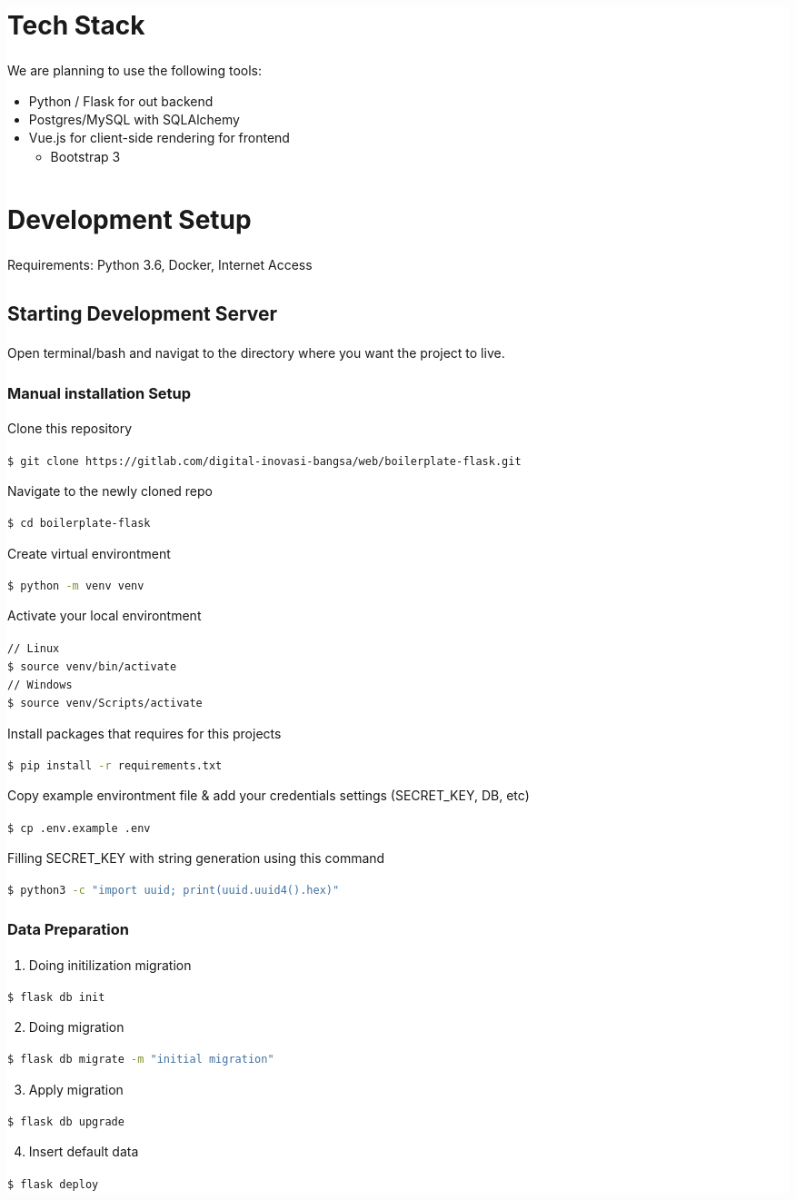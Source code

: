 # Tech Stack

We are planning to use the following tools:
+ Python / Flask for out backend
+ Postgres/MySQL with SQLAlchemy
+ Vue.js for client-side rendering for frontend
    + Bootstrap 3

# Development Setup
Requirements: Python 3.6, Docker, Internet Access

## Starting Development Server
Open terminal/bash and navigat to the directory where you want the project to live.

### Manual installation Setup
Clone this repository
```bash
$ git clone https://gitlab.com/digital-inovasi-bangsa/web/boilerplate-flask.git
```
Navigate to the newly cloned repo
```bash
$ cd boilerplate-flask
```
Create virtual environtment
```bash
$ python -m venv venv
```

Activate your local environtment
```bash
// Linux
$ source venv/bin/activate
// Windows
$ source venv/Scripts/activate
```
Install packages that requires for this projects
```bash
$ pip install -r requirements.txt
```
Copy example environtment file & add your credentials settings (SECRET_KEY, DB, etc)
```bash
$ cp .env.example .env
```
Filling SECRET_KEY with string generation using this command
```bash
$ python3 -c "import uuid; print(uuid.uuid4().hex)"
```

### Data Preparation
1. Doing initilization migration
```bash
$ flask db init
```
2. Doing migration
```bash
$ flask db migrate -m "initial migration"
```
3. Apply migration
```bash
$ flask db upgrade
```
4. Insert default data
```bash
$ flask deploy
```